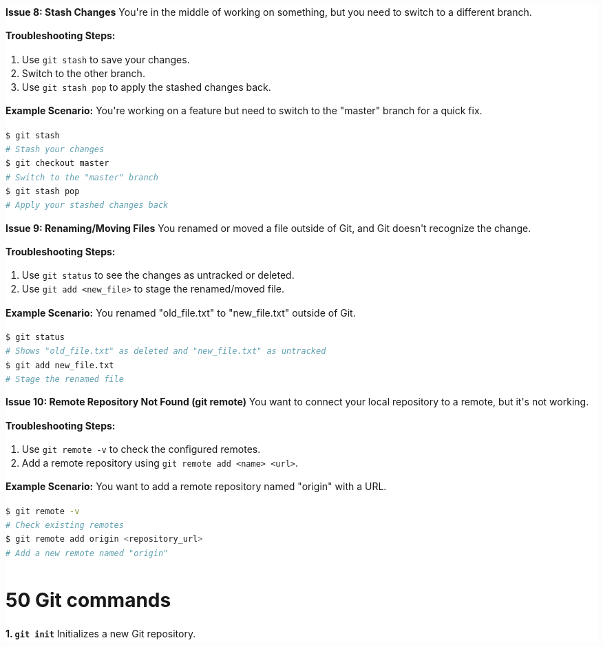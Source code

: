 **Issue 8: Stash Changes**
You're in the middle of working on something, but you need to switch to a different branch.

**Troubleshooting Steps:**
1. Use `git stash` to save your changes.
2. Switch to the other branch.
3. Use `git stash pop` to apply the stashed changes back.

**Example Scenario:**
You're working on a feature but need to switch to the "master" branch for a quick fix.
```bash
$ git stash
# Stash your changes
$ git checkout master
# Switch to the "master" branch
$ git stash pop
# Apply your stashed changes back
```

**Issue 9: Renaming/Moving Files**
You renamed or moved a file outside of Git, and Git doesn't recognize the change.

**Troubleshooting Steps:**
1. Use `git status` to see the changes as untracked or deleted.
2. Use `git add <new_file>` to stage the renamed/moved file.

**Example Scenario:**
You renamed "old_file.txt" to "new_file.txt" outside of Git.
```bash
$ git status
# Shows "old_file.txt" as deleted and "new_file.txt" as untracked
$ git add new_file.txt
# Stage the renamed file
```

**Issue 10: Remote Repository Not Found (git remote)**
You want to connect your local repository to a remote, but it's not working.

**Troubleshooting Steps:**
1. Use `git remote -v` to check the configured remotes.
2. Add a remote repository using `git remote add <name> <url>`.

**Example Scenario:**
You want to add a remote repository named "origin" with a URL.
```bash
$ git remote -v
# Check existing remotes
$ git remote add origin <repository_url>
# Add a new remote named "origin"
```



# 50 Git commands

**1. `git init`**
Initializes a new Git repository.
